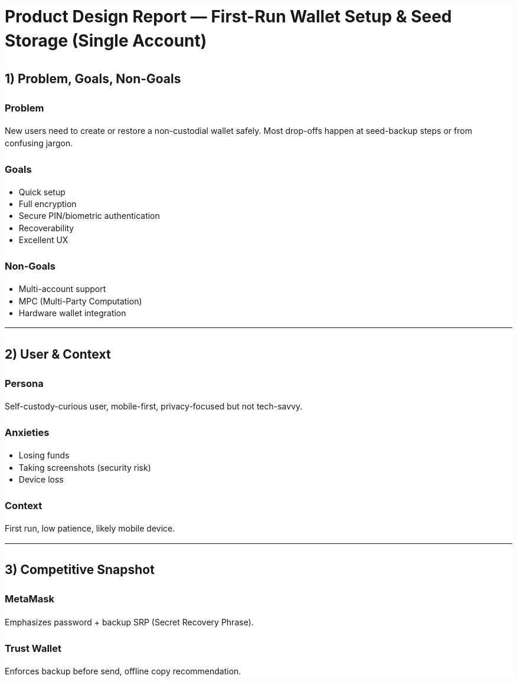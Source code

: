 # Product Design Report — First-Run Wallet Setup & Seed Storage (Single Account)

## 1) Problem, Goals, Non-Goals

### Problem
New users need to create or restore a non-custodial wallet safely. Most drop-offs happen at seed-backup steps or from confusing jargon.

### Goals
- Quick setup
- Full encryption
- Secure PIN/biometric authentication
- Recoverability
- Excellent UX

### Non-Goals
- Multi-account support
- MPC (Multi-Party Computation)
- Hardware wallet integration

---

## 2) User & Context

### Persona
Self-custody-curious user, mobile-first, privacy-focused but not tech-savvy.

### Anxieties
- Losing funds
- Taking screenshots (security risk)
- Device loss

### Context
First run, low patience, likely mobile device.

---

## 3) Competitive Snapshot

### MetaMask
Emphasizes password + backup SRP (Secret Recovery Phrase).

### Trust Wallet
Enforces backup before send, offline copy recommendation.
